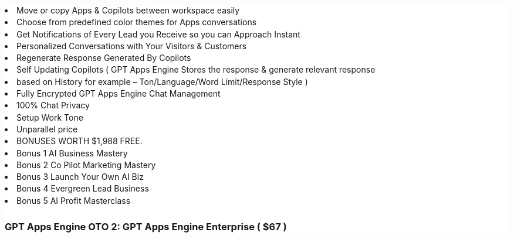 

<li>Move or copy Apps &amp; Copilots between workspace easily</li>



<li>Choose from predefined color themes for Apps conversations</li>



<li>Get Notifications of Every Lead you Receive so you can Approach Instant</li>



<li>Personalized Conversations with Your Visitors &amp; Customers</li>



<li>Regenerate Response Generated By Copilots</li>



<li>Self Updating Copilots ( GPT Apps Engine Stores the response &amp; generate relevant response</li>



<li>based on History for example – Ton/Language/Word Limit/Response Style )</li>



<li>Fully Encrypted GPT Apps Engine Chat Management</li>



<li>100% Chat Privacy</li>



<li>Setup Work Tone</li>



<li>Unparallel price</li>



<li>BONUSES WORTH $1,988 FREE.</li>



<li>Bonus 1 AI Business Mastery</li>



<li>Bonus 2 Co Pilot Marketing Mastery</li>



<li>Bonus 3 Launch Your Own AI Biz</li>



<li>Bonus 4 Evergreen Lead Business</li>



<li>Bonus 5 AI Profit Masterclass</li>
</ul>



<h3 class="wp-block-heading">GPT Apps Engine OTO 2: GPT Apps Engine Enterprise ( $67 )<a href="https://github.com/OTOsSuite/GPT-Apps-Engine-OTO/#gpt-apps-engine-oto-2-gpt-apps-engine-enterprise--67-"></a></h3>
